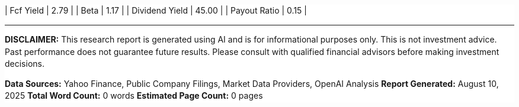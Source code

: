 | Fcf Yield | 2.79 |
| Beta | 1.17 |
| Dividend Yield | 45.00 |
| Payout Ratio | 0.15 |


---

**DISCLAIMER:** This research report is generated using AI and is for informational purposes only. 
This is not investment advice. Past performance does not guarantee future results. 
Please consult with qualified financial advisors before making investment decisions.

**Data Sources:** Yahoo Finance, Public Company Filings, Market Data Providers, OpenAI Analysis
**Report Generated:** August 10, 2025
**Total Word Count:** 0 words
**Estimated Page Count:** 0 pages
            